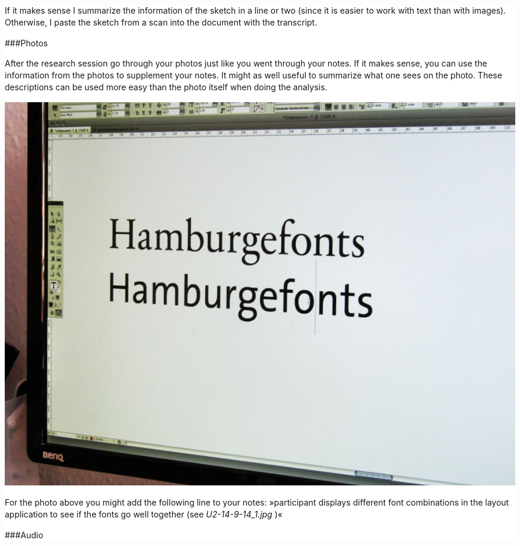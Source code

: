 If it makes sense I summarize the information of the sketch in a line or two (since it is easier to work with text than with images). Otherwise, I paste the sketch from a scan into the document with the transcript. 

###Photos

After the research session go through your photos just like you went through your notes. 
If it makes sense, you can use the information from the photos to supplement your notes. 
It might as well useful to summarize what one sees on the photo. 
These descriptions can be used more easy than the photo itself when doing the analysis.

<div class="example">

![photographing a screen instead of using screenshots](images/ObservationDesignU4ScreenFontMix.jpg)

For the photo above you might add the following line to your notes: »participant 
displays different font combinations in the layout application to see if 
the fonts go well together (see *U2-14-9-14_1.jpg* )«

</div>

###Audio
